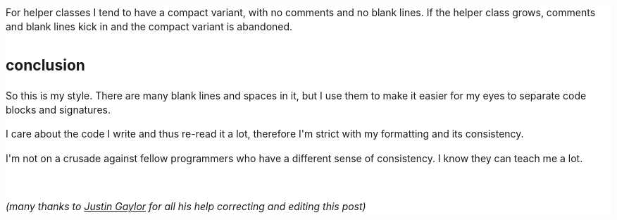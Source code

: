 For helper classes I tend to have a compact variant, with no comments and no blank lines. If the helper class grows, comments and blank lines kick in and the compact variant is abandoned.


## conclusion ##

So this is my style. There are many blank lines and spaces in it, but I use them to make it easier for my eyes to separate code blocks and signatures.

I care about the code I write and thus re-read it a lot, therefore I'm strict with my formatting and its consistency.

I'm not on a crusade against fellow programmers who have a different sense of consistency. I know they can teach me a lot.

&nbsp;

_(many thanks to [Justin Gaylor](http://www.justingaylor.com) for all his help correcting and editing this post)_

